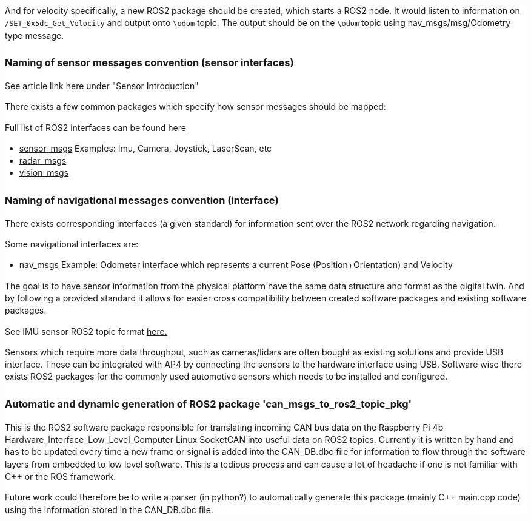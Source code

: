And for velocity specifically, a new ROS2 package should be created, which starts a ROS2 node. It would listen to information on `/SET_0x5dc_Get_Velocity` and output onto `\odom` topic. The output should be on the `\odom` topic using [nav_msgs/msg/Odometry](https://docs.ros2.org/foxy/api/nav_msgs/msg/Odometry.html) type message.



### Naming of sensor messages convention (sensor interfaces)

[See article link here](https://navigation.ros.org/setup_guides/sensors/setup_sensors.html) under "Sensor Introduction"

There exists a few common packages which specify how sensor messages should be mapped:

[Full list of ROS2 interfaces can be found here](https://github.com/ros2/common_interfaces)

- [sensor_msgs](https://github.com/ros2/common_interfaces/tree/rolling/sensor_msgs) Examples: Imu, Camera, Joystick, LaserScan, etc
- [radar_msgs](http://wiki.ros.org/radar_msgs)
- [vision_msgs](http://wiki.ros.org/vision_msgs)

### Naming of navigational messages convention (interface)

There exists corresponding interfaces (a given standard) for information sent over the ROS2 network regarding navigation.

Some navigational interfaces are:

- [nav_msgs](https://github.com/ros2/common_interfaces/tree/rolling/nav_msgs) Example: Odometer interface which represents a current Pose (Position+Orientation) and Velocity



The goal is to have sensor information from the physical platform have the same data structure and format as the digital twin. And by following a provided standard it allows for easier cross compatibility between created software packages and existing software packages.

See IMU sensor ROS2 topic format [here.](https://subscription.packtpub.com/book/iot-and-hardware/9781783554713/10/ch10lvl2sec100/simulating-imu-on-gazebo)

Sensors which require more data throughput, such as cameras/lidars are often bought as existing solutions and provide USB interface. These can be integrated with AP4 by connecting the sensors to the hardware interface using USB. Software wise there exists ROS2 packages for the commonly used automotive sensors which needs to be installed and configured.

### Automatic and dynamic generation of ROS2 package 'can_msgs_to_ros2_topic_pkg'

This is the ROS2 software package responsible for translating incoming CAN bus data on the Raspberry Pi 4b Hardware_Interface_Low_Level_Computer Linux SocketCAN into useful data on ROS2 topics. Currently it is written by hand and has to be updated every time a new frame or signal is added into the CAN_DB.dbc file for information to flow through the software layers from embedded to low level software. This is a tedious process and can cause a lot of headache if one is not familiar with C++ or the ROS framework.

Future work could therefore be to write a parser (in python?) to automatically generate this package (mainly C++ main.cpp code) using the information stored in the CAN_DB.dbc file.
